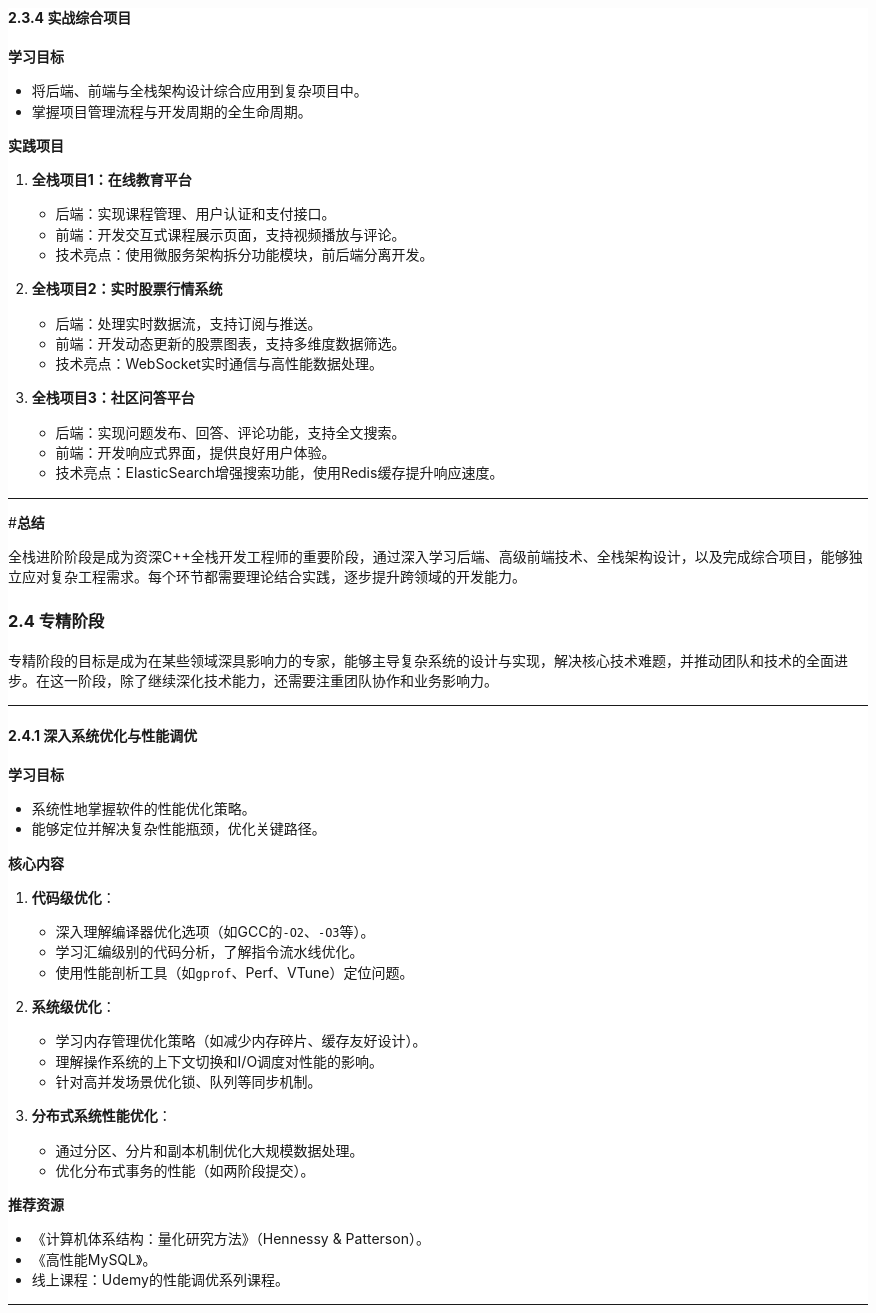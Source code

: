 
#### 2.3.4 实战综合项目

**学习目标**  
- 将后端、前端与全栈架构设计综合应用到复杂项目中。  
- 掌握项目管理流程与开发周期的全生命周期。  

**实践项目**  
1. **全栈项目1：在线教育平台**  
   - 后端：实现课程管理、用户认证和支付接口。  
   - 前端：开发交互式课程展示页面，支持视频播放与评论。  
   - 技术亮点：使用微服务架构拆分功能模块，前后端分离开发。

2. **全栈项目2：实时股票行情系统**  
   - 后端：处理实时数据流，支持订阅与推送。  
   - 前端：开发动态更新的股票图表，支持多维度数据筛选。  
   - 技术亮点：WebSocket实时通信与高性能数据处理。

3. **全栈项目3：社区问答平台**  
   - 后端：实现问题发布、回答、评论功能，支持全文搜索。  
   - 前端：开发响应式界面，提供良好用户体验。  
   - 技术亮点：ElasticSearch增强搜索功能，使用Redis缓存提升响应速度。

---

#**总结**

全栈进阶阶段是成为资深C++全栈开发工程师的重要阶段，通过深入学习后端、高级前端技术、全栈架构设计，以及完成综合项目，能够独立应对复杂工程需求。每个环节都需要理论结合实践，逐步提升跨领域的开发能力。

### 2.4 专精阶段

专精阶段的目标是成为在某些领域深具影响力的专家，能够主导复杂系统的设计与实现，解决核心技术难题，并推动团队和技术的全面进步。在这一阶段，除了继续深化技术能力，还需要注重团队协作和业务影响力。

---

#### 2.4.1 深入系统优化与性能调优

**学习目标**  
- 系统性地掌握软件的性能优化策略。  
- 能够定位并解决复杂性能瓶颈，优化关键路径。  

**核心内容**  
1. **代码级优化**：  
   - 深入理解编译器优化选项（如GCC的`-O2`、`-O3`等）。  
   - 学习汇编级别的代码分析，了解指令流水线优化。  
   - 使用性能剖析工具（如`gprof`、Perf、VTune）定位问题。

2. **系统级优化**：  
   - 学习内存管理优化策略（如减少内存碎片、缓存友好设计）。  
   - 理解操作系统的上下文切换和I/O调度对性能的影响。  
   - 针对高并发场景优化锁、队列等同步机制。  

3. **分布式系统性能优化**：  
   - 通过分区、分片和副本机制优化大规模数据处理。  
   - 优化分布式事务的性能（如两阶段提交）。  

**推荐资源**  
- 《计算机体系结构：量化研究方法》（Hennessy & Patterson）。  
- 《高性能MySQL》。  
- 线上课程：Udemy的性能调优系列课程。

---